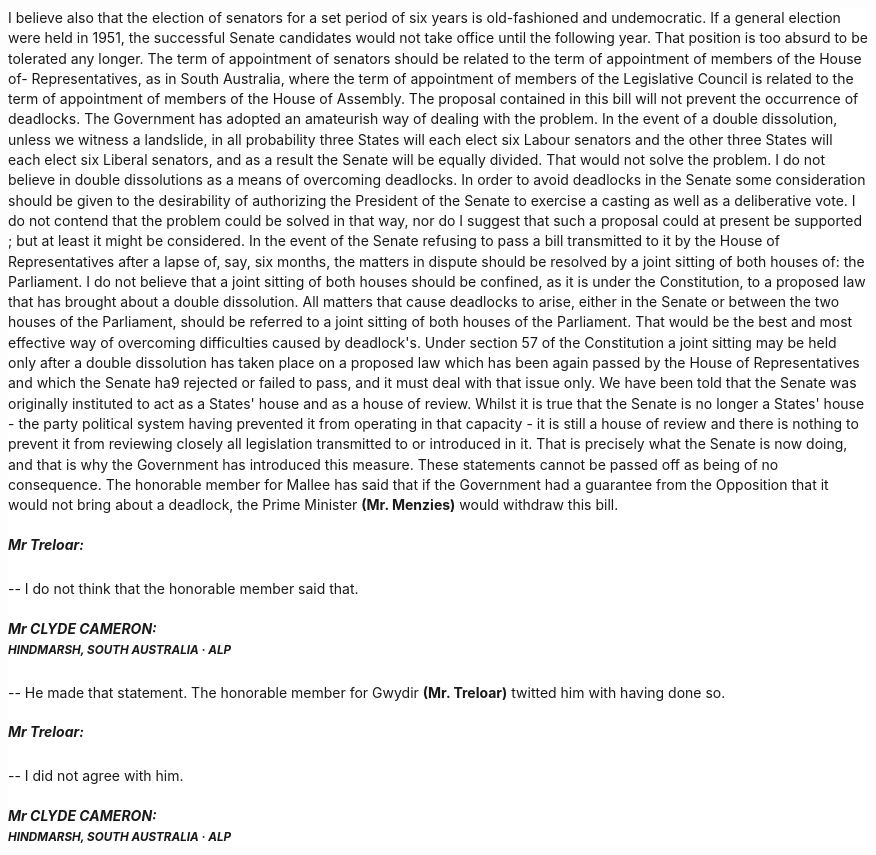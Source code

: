 I believe also that the election of senators for a set period of six years is old-fashioned and undemocratic. If a general election were held in 1951, the successful Senate candidates would not take office until the following year. That position is too absurd to be tolerated any longer. The term of appointment of senators should be related to the term of appointment of members of the House of- Representatives, as in South Australia, where the term of appointment of members of the Legislative Council is related to the term of appointment of members of the House of Assembly. The proposal contained in this bill will not prevent the occurrence of deadlocks. The Government has adopted an amateurish way of dealing with the problem. In the event of a double dissolution, unless we witness a landslide, in all probability three States will each elect six Labour senators and the other three States will each elect six Liberal senators, and as a result the Senate will be equally divided. That would not solve the problem. I do not believe in double dissolutions as a means of overcoming deadlocks. In order to avoid deadlocks in the Senate some consideration should be given to the desirability of authorizing the  President  of the Senate to exercise a casting as well as a deliberative vote. I do not contend that the problem could be solved in that way, nor do I suggest that such a proposal could at present be supported ; but at least it might be considered. In the event of the Senate refusing to pass a bill transmitted to it by the House of Representatives after a lapse of, say, six months, the matters in dispute should be resolved by a joint sitting of both houses of: the Parliament. I do not believe that a joint sitting of both houses should be confined, as it is under the Constitution, to a proposed law that has brought about a double dissolution. All matters that cause deadlocks to arise, either in the Senate or between the two houses of the Parliament, should be referred to a joint sitting of both houses of the Parliament. That would be the best and most effective way of overcoming difficulties caused by deadlock's. Under section 57 of the Constitution a joint sitting may be held only after a double dissolution has taken place on a proposed law which has been again passed by the House of Representatives and which the Senate ha9 rejected or failed to pass, and it must deal with that issue only. We have been told that the Senate was originally instituted to act as a States' house and as a house of review. Whilst it is true that the Senate is no longer a States' house - the party political system having prevented it from operating in that capacity - it is still a house of review and there is nothing to prevent it from reviewing closely all legislation transmitted to or introduced in it. That is precisely what the Senate is now doing, and that is why the Government has introduced this measure. These statements cannot be passed off as being of no consequence. The honorable member for Mallee has said that if the Government had a guarantee from the Opposition that it would not bring about a deadlock, the Prime Minister  **(Mr. Menzies)**  would withdraw this bill. 

##### Mr Treloar:

-- I do not think that the honorable member said that. 

##### Mr CLYDE CAMERON:<br><small class="text-muted">HINDMARSH, SOUTH AUSTRALIA &middot; ALP</small>

-- He made that statement. The honorable member for Gwydir  **(Mr. Treloar)**  twitted him with having done so. 

##### Mr Treloar:

-- I did not agree with him. 

##### Mr CLYDE CAMERON:<br><small class="text-muted">HINDMARSH, SOUTH AUSTRALIA &middot; ALP</small>

